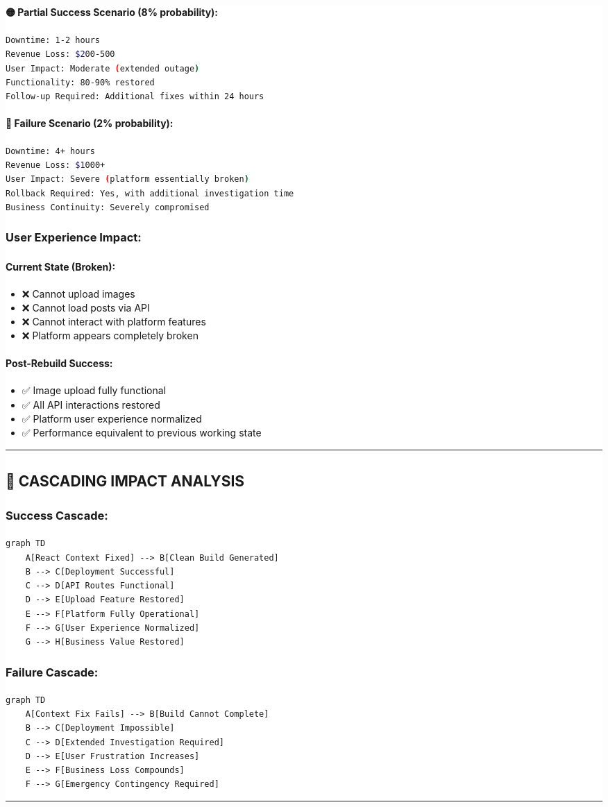 #### 🟡 **Partial Success Scenario** (8% probability):
```bash
Downtime: 1-2 hours
Revenue Loss: $200-500
User Impact: Moderate (extended outage)
Functionality: 80-90% restored
Follow-up Required: Additional fixes within 24 hours
```

#### 🔴 **Failure Scenario** (2% probability):
```bash
Downtime: 4+ hours
Revenue Loss: $1000+
User Impact: Severe (platform essentially broken)
Rollback Required: Yes, with additional investigation time
Business Continuity: Severely compromised
```

### User Experience Impact:

#### Current State (Broken):
- ❌ Cannot upload images
- ❌ Cannot load posts via API
- ❌ Cannot interact with platform features
- ❌ Platform appears completely broken

#### Post-Rebuild Success:
- ✅ Image upload fully functional
- ✅ All API interactions restored
- ✅ Platform user experience normalized
- ✅ Performance equivalent to previous working state

---

## 🔄 **CASCADING IMPACT ANALYSIS**

### Success Cascade:
```mermaid
graph TD
    A[React Context Fixed] --> B[Clean Build Generated]
    B --> C[Deployment Successful]
    C --> D[API Routes Functional]
    D --> E[Upload Feature Restored]
    E --> F[Platform Fully Operational]
    F --> G[User Experience Normalized]
    G --> H[Business Value Restored]
```

### Failure Cascade:
```mermaid
graph TD
    A[Context Fix Fails] --> B[Build Cannot Complete]
    B --> C[Deployment Impossible]
    C --> D[Extended Investigation Required]
    D --> E[User Frustration Increases]
    E --> F[Business Loss Compounds]
    F --> G[Emergency Contingency Required]
```

---